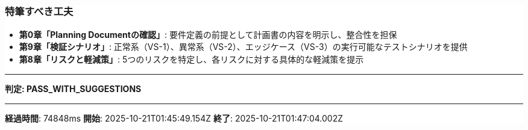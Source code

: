 ### 特筆すべき工夫

- **第0章「Planning Documentの確認」**: 要件定義の前提として計画書の内容を明示し、整合性を担保
- **第9章「検証シナリオ」**: 正常系（VS-1）、異常系（VS-2）、エッジケース（VS-3）の実行可能なテストシナリオを提供
- **第8章「リスクと軽減策」**: 5つのリスクを特定し、各リスクに対する具体的な軽減策を提示

---
**判定: PASS_WITH_SUGGESTIONS**


---

**経過時間**: 74848ms
**開始**: 2025-10-21T01:45:49.154Z
**終了**: 2025-10-21T01:47:04.002Z
